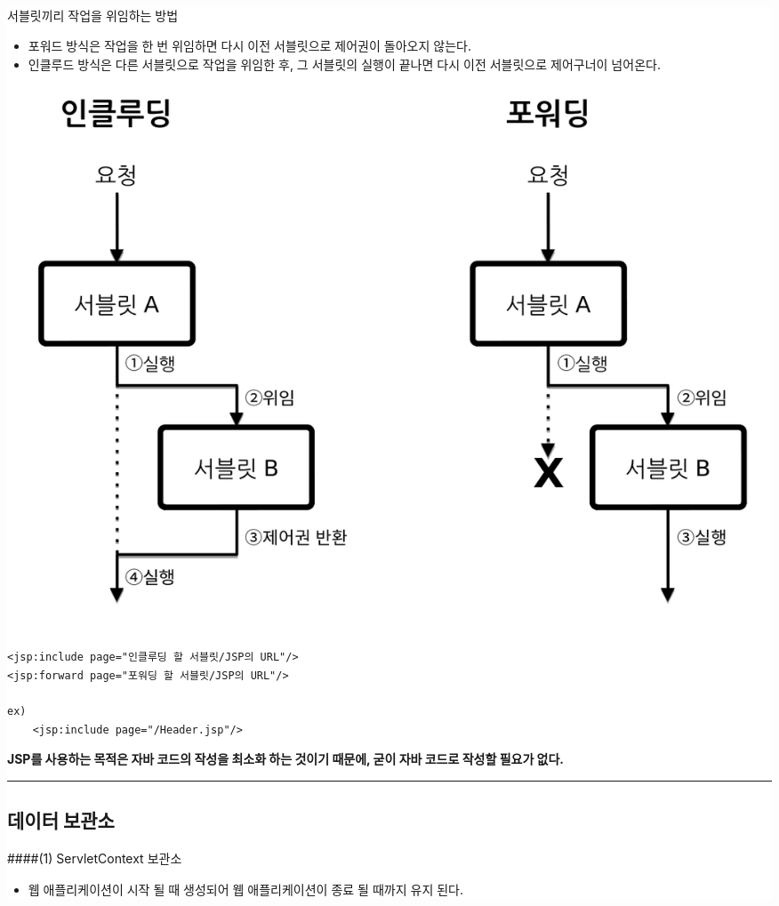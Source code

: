 서블릿끼리 작업을 위임하는 방법
- 포워드 방식은 작업을 한 번 위임하면 다시 이전 서블릿으로 제어권이 돌아오지 않는다.
- 인클루드 방식은 다른 서블릿으로 작업을 위임한 후, 그 서블릿의 실행이 끝나면 다시 이전 서블릿으로 제어구너이 넘어온다.

![포워딩과인클루딩](../img/webworkbook/포워딩과인클루딩.png)
```
<jsp:include page="인클루딩 할 서블릿/JSP의 URL"/>
<jsp:forward page="포워딩 할 서블릿/JSP의 URL"/>

ex)
    <jsp:include page="/Header.jsp"/>
```
**JSP를 사용하는 목적은 자바 코드의 작성을 최소화 하는 것이기 때문에, 굳이 자바 코드로 작성할 필요가 없다.**

---
데이터 보관소
------------

####(1) ServletContext 보관소  

  - 웹 애플리케이션이 시작 될 때 생성되어 웹 애플리케이션이 종료 될 때까지 유지 된다.
